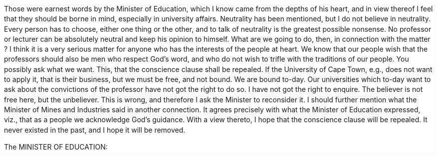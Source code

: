 <p>Those were earnest words by the Minister of Education, which I know came from the depths of his heart, and in view thereof I feel that they should be borne in mind, especially in university affairs. Neutrality has been mentioned, but I do not believe in neutrality. Every person has to choose, either one thing or the other, and to talk of neutrality is the greatest possible nonsense. No professor or lecturer can be absolutely neutral and keep his opinion to himself. What are we going to do, then, in connection with the matter &#x003F; I think it is a very serious matter for anyone who has the interests of the people at heart. We know that our people wish that the professors should also be men who respect God&#x2019;s word, and who do not wish to trifle with the traditions of our people. You possibly ask what we want. This, that the conscience clause shall be repealed. If the University of Cape Town, e.g., does not want to apply it, that is their business, but we must be free, and not bound. We are bound to-day. Our universities which to-day want to ask about the convictions of the professor have not got the right to do so. I have not got the right to enquire. The believer is not free here, but the unbeliever. This is wrong, and therefore I ask the Minister to reconsider it. I should further mention what the Minister of Mines and Industries said in another connection. It agrees precisely with what the Minister of Education expressed, viz., that as a people we acknowledge God&#x2019;s guidance. With a view thereto, I hope that the conscience clause will be repealed. It never existed in the past, and I hope it will be removed.</p>

</speech>

<speech by="#minister_of_education">

<from>The <person refersTo="hansard_za">MINISTER OF EDUCATION</person>:</from>
